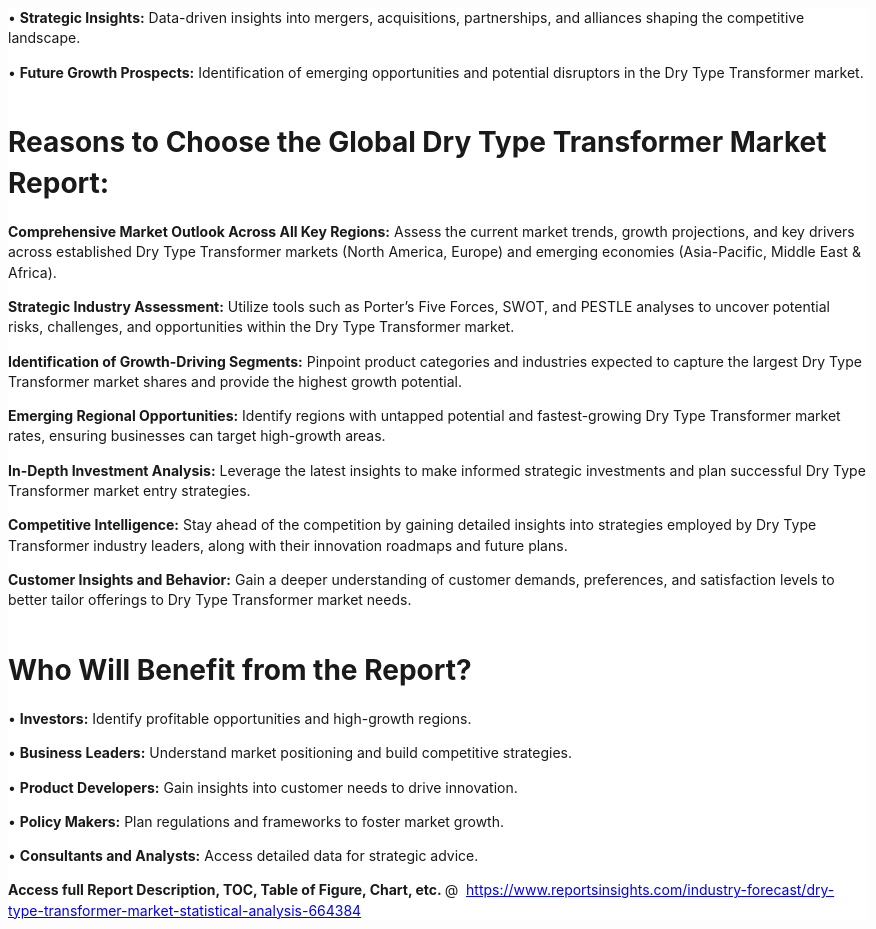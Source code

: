 • <strong>Strategic Insights:</strong> Data-driven insights into mergers, acquisitions, partnerships, and alliances shaping the competitive landscape.

• <strong>Future Growth Prospects:</strong> Identification of emerging opportunities and potential disruptors in the Dry Type Transformer market.

# <strong>Reasons to Choose the Global Dry Type Transformer Market Report:</strong>

<strong>Comprehensive Market Outlook Across All Key Regions:</strong>
Assess the current market trends, growth projections, and key drivers across established Dry Type Transformer markets (North America, Europe) and emerging economies (Asia-Pacific, Middle East & Africa).

<strong>Strategic Industry Assessment:</strong>
Utilize tools such as Porter’s Five Forces, SWOT, and PESTLE analyses to uncover potential risks, challenges, and opportunities within the Dry Type Transformer market.

<strong>Identification of Growth-Driving Segments:</strong>
Pinpoint product categories and industries expected to capture the largest Dry Type Transformer market shares and provide the highest growth potential.

<strong>Emerging Regional Opportunities:</strong>
Identify regions with untapped potential and fastest-growing Dry Type Transformer market rates, ensuring businesses can target high-growth areas.

<strong>In-Depth Investment Analysis:</strong>
Leverage the latest insights to make informed strategic investments and plan successful Dry Type Transformer market entry strategies.

<strong>Competitive Intelligence:</strong>
Stay ahead of the competition by gaining detailed insights into strategies employed by Dry Type Transformer industry leaders, along with their innovation roadmaps and future plans.

<strong>Customer Insights and Behavior:</strong>
Gain a deeper understanding of customer demands, preferences, and satisfaction levels to better tailor offerings to Dry Type Transformer market needs.

# <strong>Who Will Benefit from the Report?</strong>

• <strong>Investors:</strong> Identify profitable opportunities and high-growth regions.

• <strong>Business Leaders:</strong> Understand market positioning and build competitive strategies.

• <strong>Product Developers:</strong> Gain insights into customer needs to drive innovation.

• <strong>Policy Makers:</strong> Plan regulations and frameworks to foster market growth.

• <strong>Consultants and Analysts:</strong> Access detailed data for strategic advice.
</ul>
<strong>Access full Report Description, TOC, Table of Figure, Chart, etc. </strong>@  <a href=https://www.reportsinsights.com/industry-forecast/dry-type-transformer-market-statistical-analysis-664384 style=color:#0000ff;>https://www.reportsinsights.com/industry-forecast/dry-type-transformer-market-statistical-analysis-664384</a></font>
